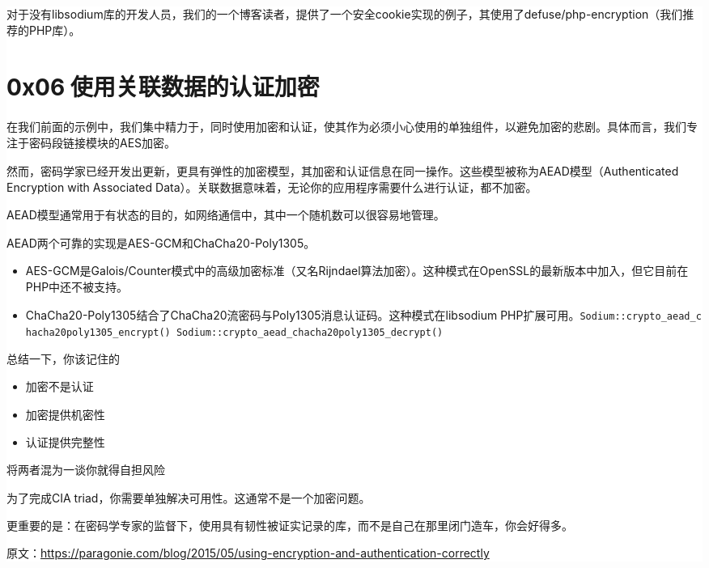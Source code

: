 对于没有libsodium库的开发人员，我们的一个博客读者，提供了一个安全cookie实现的例子，其使用了defuse/php-encryption（我们推荐的PHP库）。

0x06 使用关联数据的认证加密
=====

在我们前面的示例中，我们集中精力于，同时使用加密和认证，使其作为必须小心使用的单独组件，以避免加密的悲剧。具体而言，我们专注于密码段链接模块的AES加密。

然而，密码学家已经开发出更新，更具有弹性的加密模型，其加密和认证信息在同一操作。这些模型被称为AEAD模型（Authenticated Encryption with Associated Data）。关联数据意味着，无论你的应用程序需要什么进行认证，都不加密。

AEAD模型通常用于有状态的目的，如网络通信中，其中一个随机数可以很容易地管理。

AEAD两个可靠的实现是AES-GCM和ChaCha20-Poly1305。

*   AES-GCM是Galois/Counter模式中的高级加密标准（又名Rijndael算法加密）。这种模式在OpenSSL的最新版本中加入，但它目前在PHP中还不被支持。
    
*   ChaCha20-Poly1305结合了ChaCha20流密码与Poly1305消息认证码。这种模式在libsodium PHP扩展可用。`Sodium::crypto_aead_chacha20poly1305_encrypt() Sodium::crypto_aead_chacha20poly1305_decrypt()`
    

总结一下，你该记住的

*   加密不是认证
    
*   加密提供机密性
    
*   认证提供完整性
    

将两者混为一谈你就得自担风险

为了完成CIA triad，你需要单独解决可用性。这通常不是一个加密问题。

更重要的是：在密码学专家的监督下，使用具有韧性被证实记录的库，而不是自己在那里闭门造车，你会好得多。

原文：https://paragonie.com/blog/2015/05/using-encryption-and-authentication-correctly